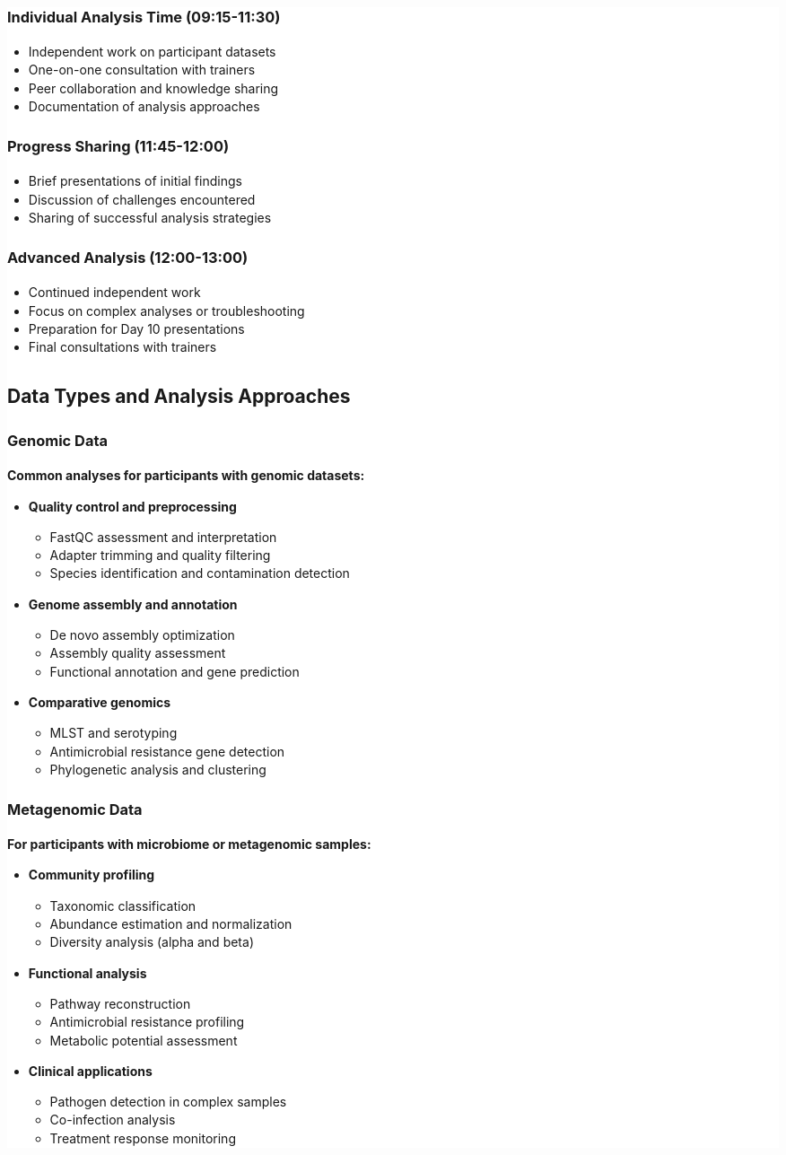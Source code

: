 ### Individual Analysis Time (09:15-11:30)
- Independent work on participant datasets
- One-on-one consultation with trainers
- Peer collaboration and knowledge sharing
- Documentation of analysis approaches

### Progress Sharing (11:45-12:00)
- Brief presentations of initial findings
- Discussion of challenges encountered
- Sharing of successful analysis strategies

### Advanced Analysis (12:00-13:00)
- Continued independent work
- Focus on complex analyses or troubleshooting
- Preparation for Day 10 presentations
- Final consultations with trainers

## Data Types and Analysis Approaches

### Genomic Data
**Common analyses for participants with genomic datasets:**

- **Quality control and preprocessing**
  - FastQC assessment and interpretation
  - Adapter trimming and quality filtering
  - Species identification and contamination detection

- **Genome assembly and annotation**
  - De novo assembly optimization
  - Assembly quality assessment
  - Functional annotation and gene prediction

- **Comparative genomics**
  - MLST and serotyping
  - Antimicrobial resistance gene detection
  - Phylogenetic analysis and clustering

### Metagenomic Data
**For participants with microbiome or metagenomic samples:**

- **Community profiling**
  - Taxonomic classification
  - Abundance estimation and normalization
  - Diversity analysis (alpha and beta)

- **Functional analysis**
  - Pathway reconstruction
  - Antimicrobial resistance profiling
  - Metabolic potential assessment

- **Clinical applications**
  - Pathogen detection in complex samples
  - Co-infection analysis
  - Treatment response monitoring

